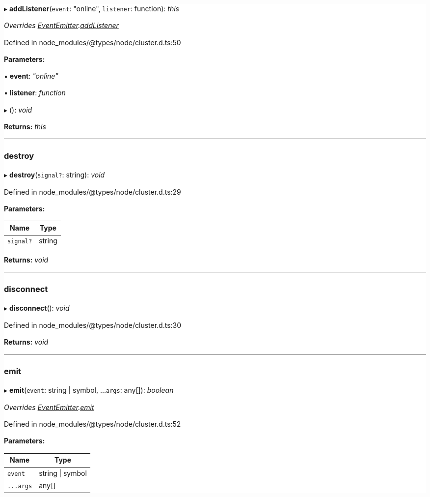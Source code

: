 ▸ **addListener**(`event`: "online", `listener`: function): *this*

*Overrides [EventEmitter](_node_modules__types_node_events_d_._events_.internal.eventemitter.md).[addListener](_node_modules__types_node_events_d_._events_.internal.eventemitter.md#addlistener)*

Defined in node_modules/@types/node/cluster.d.ts:50

**Parameters:**

▪ **event**: *"online"*

▪ **listener**: *function*

▸ (): *void*

**Returns:** *this*

___

###  destroy

▸ **destroy**(`signal?`: string): *void*

Defined in node_modules/@types/node/cluster.d.ts:29

**Parameters:**

Name | Type |
------ | ------ |
`signal?` | string |

**Returns:** *void*

___

###  disconnect

▸ **disconnect**(): *void*

Defined in node_modules/@types/node/cluster.d.ts:30

**Returns:** *void*

___

###  emit

▸ **emit**(`event`: string | symbol, ...`args`: any[]): *boolean*

*Overrides [EventEmitter](_node_modules__types_node_events_d_._events_.internal.eventemitter.md).[emit](_node_modules__types_node_events_d_._events_.internal.eventemitter.md#emit)*

Defined in node_modules/@types/node/cluster.d.ts:52

**Parameters:**

Name | Type |
------ | ------ |
`event` | string &#124; symbol |
`...args` | any[] |
